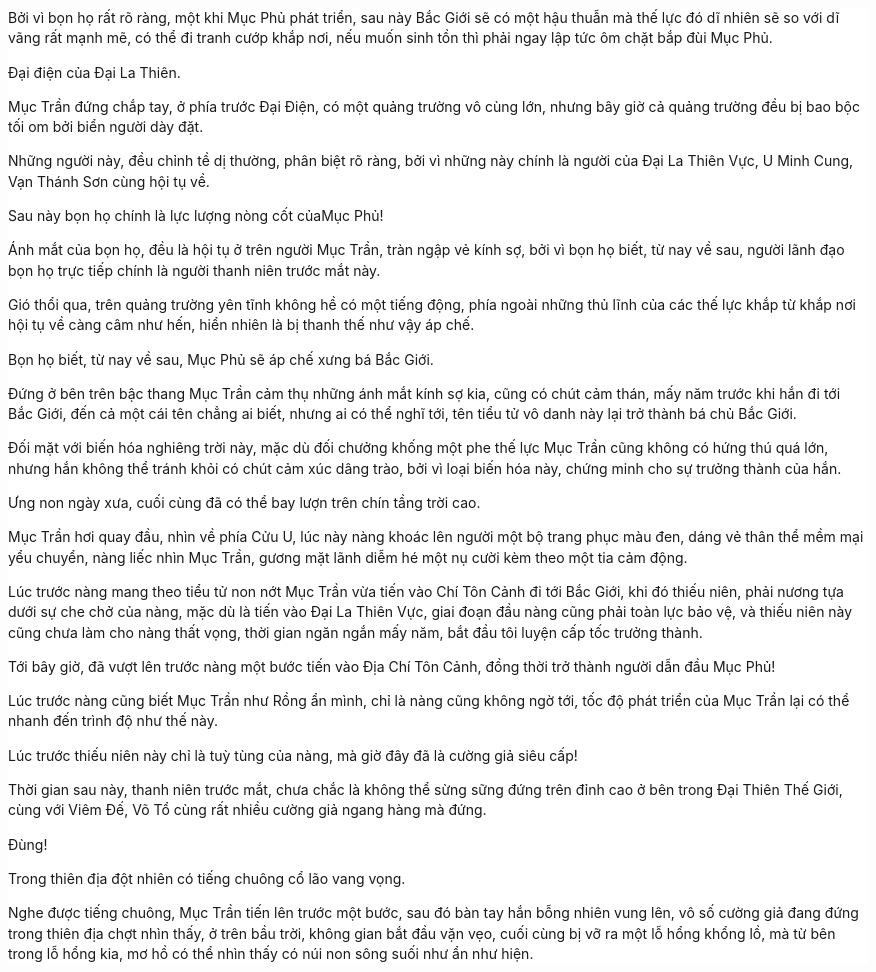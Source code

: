 Bởi vì bọn họ rất rõ ràng, một khi Mục Phủ phát triển, sau này Bắc Giới sẽ có một hậu thuẫn mà thế lực đó dĩ nhiên sẽ so với dĩ vãng rất mạnh mẽ, có thể đi tranh cướp khắp nơi, nếu muốn sinh tồn thì phải ngay lập tức ôm chặt bắp đùi Mục Phủ.

Đại điện của Đại La Thiên.

Mục Trần đứng chắp tay, ở phía trước Đại Điện, có một quảng trường vô cùng lớn, nhưng bây giờ cả quảng trường đều bị bao bộc tối om bởi biển người dày đặt.

Những người này, đều chỉnh tề dị thường, phân biệt rõ ràng, bởi vì những này chính là người của Đại La Thiên Vực, U Minh Cung, Vạn Thánh Sơn cùng hội tụ về.

Sau này bọn họ chính là lực lượng nòng cốt củaMục Phủ!

Ánh mắt của bọn họ, đều là hội tụ ở trên người Mục Trần, tràn ngập vẻ kính sợ, bởi vì bọn họ biết, từ nay về sau, người lãnh đạo bọn họ trực tiếp chính là người thanh niên trước mắt này.

Gió thổi qua, trên quảng trường yên tĩnh không hề có một tiếng động, phía ngoài những thủ lĩnh của các thế lực khắp từ khắp nơi hội tụ về càng câm như hến, hiển nhiên là bị thanh thế như vậy áp chế.

Bọn họ biết, từ nay về sau, Mục Phủ sẽ áp chế xưng bá Bắc Giới.

Đứng ở bên trên bậc thang Mục Trần cảm thụ những ánh mắt kính sợ kia, cũng có chút cảm thán, mấy năm trước khi hắn đi tới Bắc Giới, đến cả một cái tên chẳng ai biết, nhưng ai có thể nghĩ tới, tên tiểu tử vô danh này lại trở thành bá chủ Bắc Giới.

Đối mặt với biến hóa nghiêng trời này, mặc dù đối chưởng khống một phe thế lực Mục Trần cũng không có hứng thú quá lớn, nhưng hắn không thể tránh khỏi có chút cảm xúc dâng trào, bởi vì loại biến hóa này, chứng minh cho sự trưởng thành của hắn.

Ưng non ngày xưa, cuối cùng đã có thể bay lượn trên chín tầng trời cao.

Mục Trần hơi quay đầu, nhìn về phía Cửu U, lúc này nàng khoác lên người một bộ trang phục màu đen, dáng vẻ thân thể mềm mại yểu chuyển, nàng liếc nhìn Mục Trần, gương mặt lãnh diễm hé một nụ cười kèm theo một tia cảm động.

Lúc trước nàng mang theo tiểu tử non nớt Mục Trần vừa tiến vào Chí Tôn Cảnh đi tới Bắc Giới, khi đó thiếu niên, phải nương tựa dưới sự che chở của nàng, mặc dù là tiến vào Đại La Thiên Vực, giai đoạn đầu nàng cũng phải toàn lực bảo vệ, và thiếu niên này cũng chưa làm cho nàng thất vọng, thời gian ngăn ngắn mấy năm, bắt đầu tôi luyện cấp tốc trưởng thành.

Tới bây giờ, đã vượt lên trước nàng một bước tiến vào Địa Chí Tôn Cảnh, đồng thời trở thành người dẫn đầu Mục Phủ!

Lúc trước nàng cũng biết Mục Trần như Rồng ẩn mình, chỉ là nàng cũng không ngờ tới, tốc độ phát triển của Mục Trần lại có thể nhanh đến trình độ như thế này.

Lúc trước thiếu niên này chỉ là tuỳ tùng của nàng, mà giờ đây đã là cường giả siêu cấp!

Thời gian sau này, thanh niên trước mắt, chưa chắc là không thể sừng sững đứng trên đỉnh cao ở bên trong Đại Thiên Thế Giới, cùng với Viêm Đế, Võ Tổ cùng rất nhiều cường giả ngang hàng mà đứng.

Đùng!

Trong thiên địa đột nhiên có tiếng chuông cổ lão vang vọng.

Nghe được tiếng chuông, Mục Trần tiến lên trước một bước, sau đó bàn tay hắn bỗng nhiên vung lên, vô số cường giả đang đứng trong thiên địa chợt nhìn thấy, ở trên bầu trời, không gian bắt đầu vặn vẹo, cuối cùng bị vỡ ra một lỗ hổng khổng lồ, mà từ bên trong lỗ hổng kia, mơ hồ có thể nhìn thấy có núi non sông suối như ẩn như hiện.
